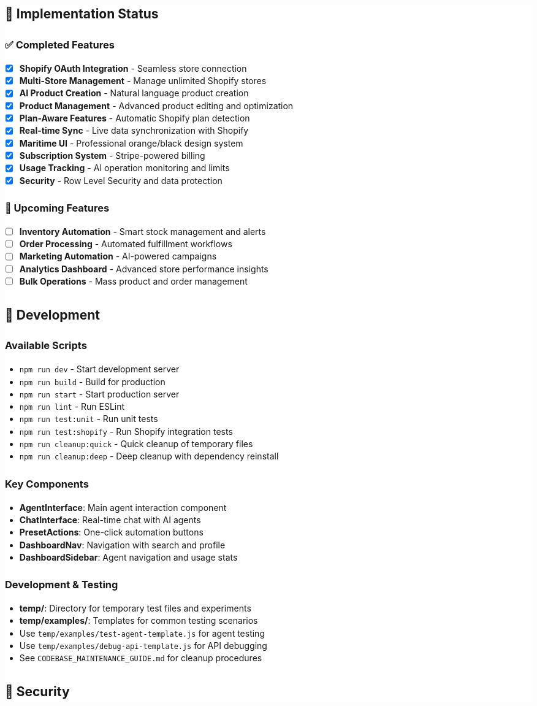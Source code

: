 
## 🎯 Implementation Status

### ✅ Completed Features
- [x] **Shopify OAuth Integration** - Seamless store connection
- [x] **Multi-Store Management** - Manage unlimited Shopify stores
- [x] **AI Product Creation** - Natural language product creation
- [x] **Product Management** - Advanced product editing and optimization
- [x] **Plan-Aware Features** - Automatic Shopify plan detection
- [x] **Real-time Sync** - Live data synchronization with Shopify
- [x] **Maritime UI** - Professional orange/black design system
- [x] **Subscription System** - Stripe-powered billing
- [x] **Usage Tracking** - AI operation monitoring and limits
- [x] **Security** - Row Level Security and data protection

### 🚧 Upcoming Features
- [ ] **Inventory Automation** - Smart stock management and alerts
- [ ] **Order Processing** - Automated fulfillment workflows
- [ ] **Marketing Automation** - AI-powered campaigns
- [ ] **Analytics Dashboard** - Advanced store performance insights
- [ ] **Bulk Operations** - Mass product and order management

## 🔧 Development

### Available Scripts
- `npm run dev` - Start development server
- `npm run build` - Build for production
- `npm run start` - Start production server
- `npm run lint` - Run ESLint
- `npm run test:unit` - Run unit tests
- `npm run test:shopify` - Run Shopify integration tests
- `npm run cleanup:quick` - Quick cleanup of temporary files
- `npm run cleanup:deep` - Deep cleanup with dependency reinstall

### Key Components
- **AgentInterface**: Main agent interaction component
- **ChatInterface**: Real-time chat with AI agents
- **PresetActions**: One-click automation buttons
- **DashboardNav**: Navigation with search and profile
- **DashboardSidebar**: Agent navigation and usage stats

### Development & Testing
- **temp/**: Directory for temporary test files and experiments
- **temp/examples/**: Templates for common testing scenarios
- Use `temp/examples/test-agent-template.js` for agent testing
- Use `temp/examples/debug-api-template.js` for API debugging
- See `CODEBASE_MAINTENANCE_GUIDE.md` for cleanup procedures

## 🔐 Security
